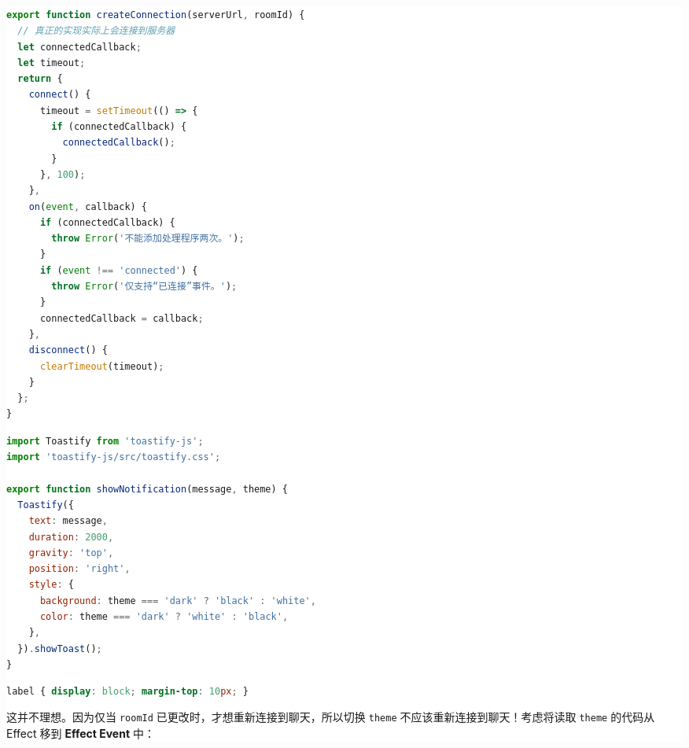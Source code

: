 ```js src/chat.js
export function createConnection(serverUrl, roomId) {
  // 真正的实现实际上会连接到服务器
  let connectedCallback;
  let timeout;
  return {
    connect() {
      timeout = setTimeout(() => {
        if (connectedCallback) {
          connectedCallback();
        }
      }, 100);
    },
    on(event, callback) {
      if (connectedCallback) {
        throw Error('不能添加处理程序两次。');
      }
      if (event !== 'connected') {
        throw Error('仅支持“已连接”事件。');
      }
      connectedCallback = callback;
    },
    disconnect() {
      clearTimeout(timeout);
    }
  };
}
```

```js src/notifications.js
import Toastify from 'toastify-js';
import 'toastify-js/src/toastify.css';

export function showNotification(message, theme) {
  Toastify({
    text: message,
    duration: 2000,
    gravity: 'top',
    position: 'right',
    style: {
      background: theme === 'dark' ? 'black' : 'white',
      color: theme === 'dark' ? 'white' : 'black',
    },
  }).showToast();
}
```

```css
label { display: block; margin-top: 10px; }
```

</Sandpack>

这并不理想。因为仅当 `roomId` 已更改时，才想重新连接到聊天，所以切换 `theme` 不应该重新连接到聊天！考虑将读取 `theme` 的代码从 Effect 移到 **Effect Event** 中：
